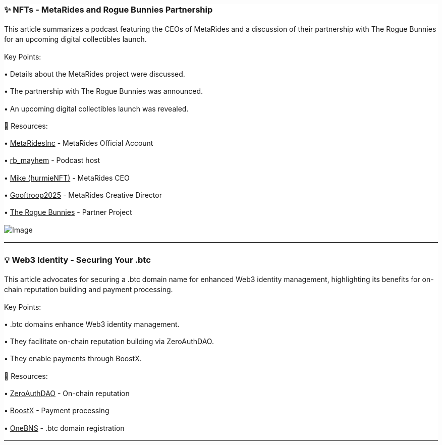 ### ✨ NFTs - MetaRides and Rogue Bunnies Partnership

This article summarizes a podcast featuring the CEOs of MetaRides and a discussion of their partnership with The Rogue Bunnies for an upcoming digital collectibles launch.

Key Points:

•  Details about the MetaRides project were discussed.


•  The partnership with The Rogue Bunnies was announced.


•  An upcoming digital collectibles launch was revealed.


🔗 Resources:

• [MetaRidesInc](https://x.com/MetaRidesInc) - MetaRides Official Account


• [rb_mayhem](https://x.com/rb_mayhem) - Podcast host


• [Mike (hurmieNFT)](https://x.com/hurmieNFT) - MetaRides CEO


• [Gooftroop2025](https://x.com/gooftroop2025) - MetaRides Creative Director


• [The Rogue Bunnies](https://x.com/theRoguebunnies) - Partner Project


![Image](https://pbs.twimg.com/media/Gqbj_YtXMAAqmnv?format=jpg&name=360x360)


---

### 💡 Web3 Identity - Securing Your .btc

This article advocates for securing a .btc domain name for enhanced Web3 identity management, highlighting its benefits for on-chain reputation building and payment processing.

Key Points:

•  .btc domains enhance Web3 identity management.


•  They facilitate on-chain reputation building via ZeroAuthDAO.


•  They enable payments through BoostX.



🔗 Resources:

• [ZeroAuthDAO](https://x.com/zeroauthdao) - On-chain reputation


• [BoostX](https://x.com/boostx_app) - Payment processing


• [OneBNS](https://x.com/one_bns) - .btc domain registration



---